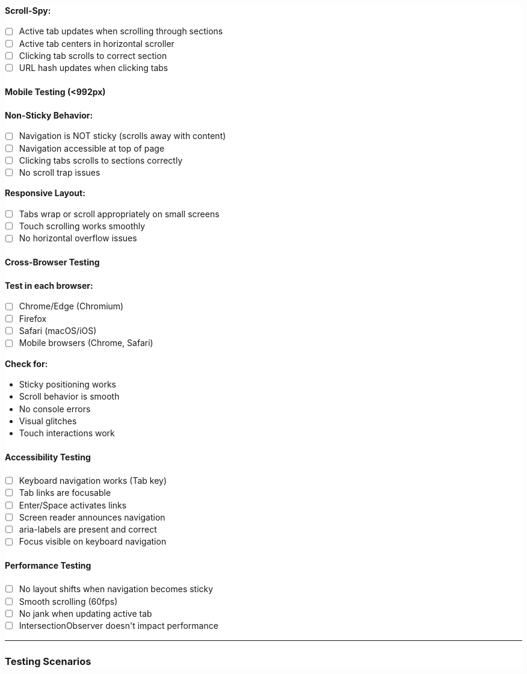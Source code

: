 **Scroll-Spy:**
- [ ] Active tab updates when scrolling through sections
- [ ] Active tab centers in horizontal scroller
- [ ] Clicking tab scrolls to correct section
- [ ] URL hash updates when clicking tabs

#### Mobile Testing (<992px)

**Non-Sticky Behavior:**
- [ ] Navigation is NOT sticky (scrolls away with content)
- [ ] Navigation accessible at top of page
- [ ] Clicking tabs scrolls to sections correctly
- [ ] No scroll trap issues

**Responsive Layout:**
- [ ] Tabs wrap or scroll appropriately on small screens
- [ ] Touch scrolling works smoothly
- [ ] No horizontal overflow issues

#### Cross-Browser Testing

**Test in each browser:**
- [ ] Chrome/Edge (Chromium)
- [ ] Firefox
- [ ] Safari (macOS/iOS)
- [ ] Mobile browsers (Chrome, Safari)

**Check for:**
- Sticky positioning works
- Scroll behavior is smooth
- No console errors
- Visual glitches
- Touch interactions work

#### Accessibility Testing

- [ ] Keyboard navigation works (Tab key)
- [ ] Tab links are focusable
- [ ] Enter/Space activates links
- [ ] Screen reader announces navigation
- [ ] aria-labels are present and correct
- [ ] Focus visible on keyboard navigation

#### Performance Testing

- [ ] No layout shifts when navigation becomes sticky
- [ ] Smooth scrolling (60fps)
- [ ] No jank when updating active tab
- [ ] IntersectionObserver doesn't impact performance

---

### Testing Scenarios
